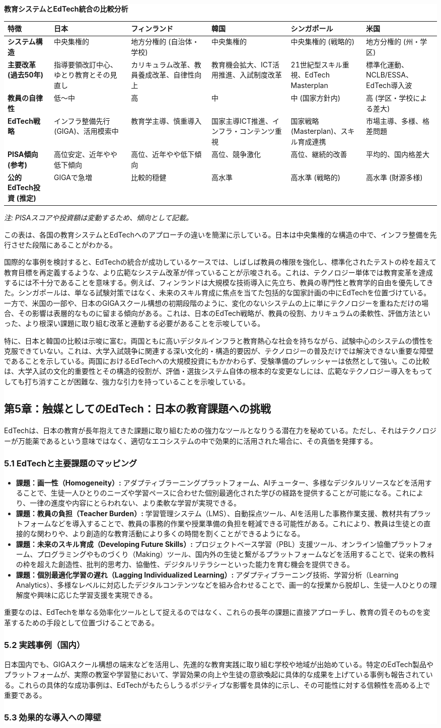 **教育システムとEdTech統合の比較分析**

| 特徴 | 日本 | フィンランド | 韓国 | シンガポール | 米国 |
| :---- | :---- | :---- | :---- | :---- | :---- |
| **システム構造** | 中央集権的 | 地方分権的 (自治体・学校) | 中央集権的 | 中央集権的 (戦略的) | 地方分権的 (州・学区) |
| **主要改革 (過去50年)** | 指導要領改訂中心、ゆとり教育とその見直し | カリキュラム改革、教員養成改革、自律性向上 | 教育機会拡大、ICT活用推進、入試制度改革 | 21世紀型スキル重視、EdTech Masterplan | 標準化運動、NCLB/ESSA、EdTech導入波 |
| **教員の自律性** | 低～中 | 高 | 中 | 中 (国家方針内) | 高 (学区・学校による差大) |
| **EdTech戦略** | インフラ整備先行 (GIGA)、活用模索中 | 教育学主導、慎重導入 | 国家主導ICT推進、インフラ・コンテンツ重視 | 国家戦略 (Masterplan)、スキル育成連携 | 市場主導、多様、格差問題 |
| **PISA傾向 (参考)** | 高位安定、近年やや低下傾向 | 高位、近年やや低下傾向 | 高位、競争激化 | 高位、継続的改善 | 平均的、国内格差大 |
| **公的EdTech投資 (推定)** | GIGAで急増 | 比較的穏健 | 高水準 | 高水準 (戦略的) | 高水準 (財源多様) |

*注: PISAスコアや投資額は変動するため、傾向として記載。*

この表は、各国の教育システムとEdTechへのアプローチの違いを簡潔に示している。日本は中央集権的な構造の中で、インフラ整備を先行させた段階にあることがわかる。

国際的な事例を検討すると、EdTechの統合が成功しているケースでは、しばしば教員の権限を強化し、標準化されたテストの枠を超えて教育目標を再定義するような、より広範なシステム改革が伴っていることが示唆される。これは、テクノロジー単体では教育変革を達成するには不十分であることを意味する。例えば、フィンランドは大規模な技術導入に先立ち、教員の専門性と教育学的自由を優先してきた。シンガポールは、単なる試験対策ではなく、未来のスキル育成に焦点を当てた包括的な国家計画の中にEdTechを位置づけている。一方で、米国の一部や、日本のGIGAスクール構想の初期段階のように、変化のないシステムの上に単にテクノロジーを重ねただけの場合、その影響は表層的なものに留まる傾向がある。これは、日本のEdTech戦略が、教員の役割、カリキュラムの柔軟性、評価方法といった、より根深い課題に取り組む改革と連動する必要があることを示唆している。

特に、日本と韓国の比較は示唆に富む。両国ともに高いデジタルインフラと教育熱心な社会を持ちながら、試験中心のシステムの慣性を克服できていない。これは、大学入試競争に関連する深い文化的・構造的要因が、テクノロジーの普及だけでは解決できない重要な障壁であることを示している。両国におけるEdTechへの大規模投資にもかかわらず、受験準備のプレッシャーは依然として強い。この比較は、大学入試の文化的重要性とその構造的役割が、評価・選抜システム自体の根本的な変更なしには、広範なテクノロジー導入をもってしても打ち消すことが困難な、強力な引力を持っていることを示唆している。

## **第5章：触媒としてのEdTech：日本の教育課題への挑戦**

EdTechは、日本の教育が長年抱えてきた課題に取り組むための強力なツールとなりうる潜在力を秘めている。ただし、それはテクノロジーが万能薬であるという意味ではなく、適切なエコシステムの中で効果的に活用された場合に、その真価を発揮する。

### **5.1 EdTechと主要課題のマッピング**

* **課題：画一性（Homogeneity）:** アダプティブラーニングプラットフォーム、AIチューター、多様なデジタルリソースなどを活用することで、生徒一人ひとりのニーズや学習ペースに合わせた個別最適化された学びの経路を提供することが可能になる。これにより、一律の進度や内容にとらわれない、より柔軟な学習が実現できる。  
* **課題：教員の負担（Teacher Burden）:** 学習管理システム（LMS）、自動採点ツール、AIを活用した事務作業支援、教材共有プラットフォームなどを導入することで、教員の事務的作業や授業準備の負担を軽減できる可能性がある。これにより、教員は生徒との直接的な関わりや、より創造的な教育活動により多くの時間を割くことができるようになる。  
* **課題：未来のスキル育成（Developing Future Skills）:** プロジェクトベース学習（PBL）支援ツール、オンライン協働プラットフォーム、プログラミングやものづくり（Making）ツール、国内外の生徒と繋がるプラットフォームなどを活用することで、従来の教科の枠を超えた創造性、批判的思考力、協働性、デジタルリテラシーといった能力を育む機会を提供できる。  
* **課題：個別最適化学習の遅れ（Lagging Individualized Learning）:** アダプティブラーニング技術、学習分析（Learning Analytics）、多様なレベルに対応したデジタルコンテンツなどを組み合わせることで、画一的な授業から脱却し、生徒一人ひとりの理解度や興味に応じた学習支援を実現できる。

重要なのは、EdTechを単なる効率化ツールとして捉えるのではなく、これらの長年の課題に直接アプローチし、教育の質そのものを変革するための手段として位置づけることである。

### **5.2 実践事例（国内）**

日本国内でも、GIGAスクール構想の端末などを活用し、先進的な教育実践に取り組む学校や地域が出始めている。特定のEdTech製品やプラットフォームが、実際の教室や学習塾において、学習効果の向上や生徒の意欲喚起に具体的な成果を上げている事例も報告されている。これらの具体的な成功事例は、EdTechがもたらしうるポジティブな影響を具体的に示し、その可能性に対する信頼性を高める上で重要である。

### **5.3 効果的な導入への障壁**
